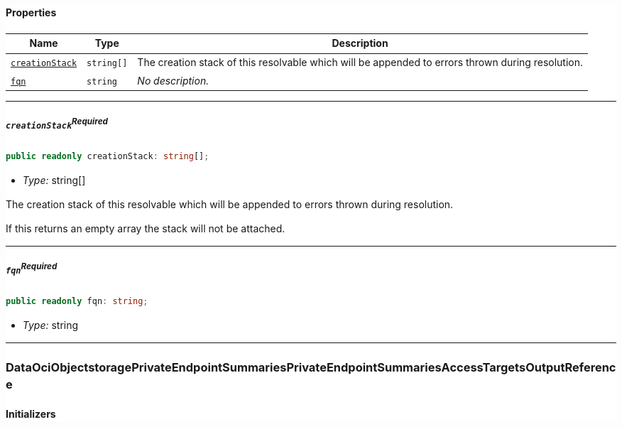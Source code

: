 

#### Properties <a name="Properties" id="Properties"></a>

| **Name** | **Type** | **Description** |
| --- | --- | --- |
| <code><a href="#rhizo-co-terraform-provider-oci.dataOciObjectstoragePrivateEndpointSummaries.DataOciObjectstoragePrivateEndpointSummariesPrivateEndpointSummariesAccessTargetsList.property.creationStack">creationStack</a></code> | <code>string[]</code> | The creation stack of this resolvable which will be appended to errors thrown during resolution. |
| <code><a href="#rhizo-co-terraform-provider-oci.dataOciObjectstoragePrivateEndpointSummaries.DataOciObjectstoragePrivateEndpointSummariesPrivateEndpointSummariesAccessTargetsList.property.fqn">fqn</a></code> | <code>string</code> | *No description.* |

---

##### `creationStack`<sup>Required</sup> <a name="creationStack" id="rhizo-co-terraform-provider-oci.dataOciObjectstoragePrivateEndpointSummaries.DataOciObjectstoragePrivateEndpointSummariesPrivateEndpointSummariesAccessTargetsList.property.creationStack"></a>

```typescript
public readonly creationStack: string[];
```

- *Type:* string[]

The creation stack of this resolvable which will be appended to errors thrown during resolution.

If this returns an empty array the stack will not be attached.

---

##### `fqn`<sup>Required</sup> <a name="fqn" id="rhizo-co-terraform-provider-oci.dataOciObjectstoragePrivateEndpointSummaries.DataOciObjectstoragePrivateEndpointSummariesPrivateEndpointSummariesAccessTargetsList.property.fqn"></a>

```typescript
public readonly fqn: string;
```

- *Type:* string

---


### DataOciObjectstoragePrivateEndpointSummariesPrivateEndpointSummariesAccessTargetsOutputReference <a name="DataOciObjectstoragePrivateEndpointSummariesPrivateEndpointSummariesAccessTargetsOutputReference" id="rhizo-co-terraform-provider-oci.dataOciObjectstoragePrivateEndpointSummaries.DataOciObjectstoragePrivateEndpointSummariesPrivateEndpointSummariesAccessTargetsOutputReference"></a>

#### Initializers <a name="Initializers" id="rhizo-co-terraform-provider-oci.dataOciObjectstoragePrivateEndpointSummaries.DataOciObjectstoragePrivateEndpointSummariesPrivateEndpointSummariesAccessTargetsOutputReference.Initializer"></a>
